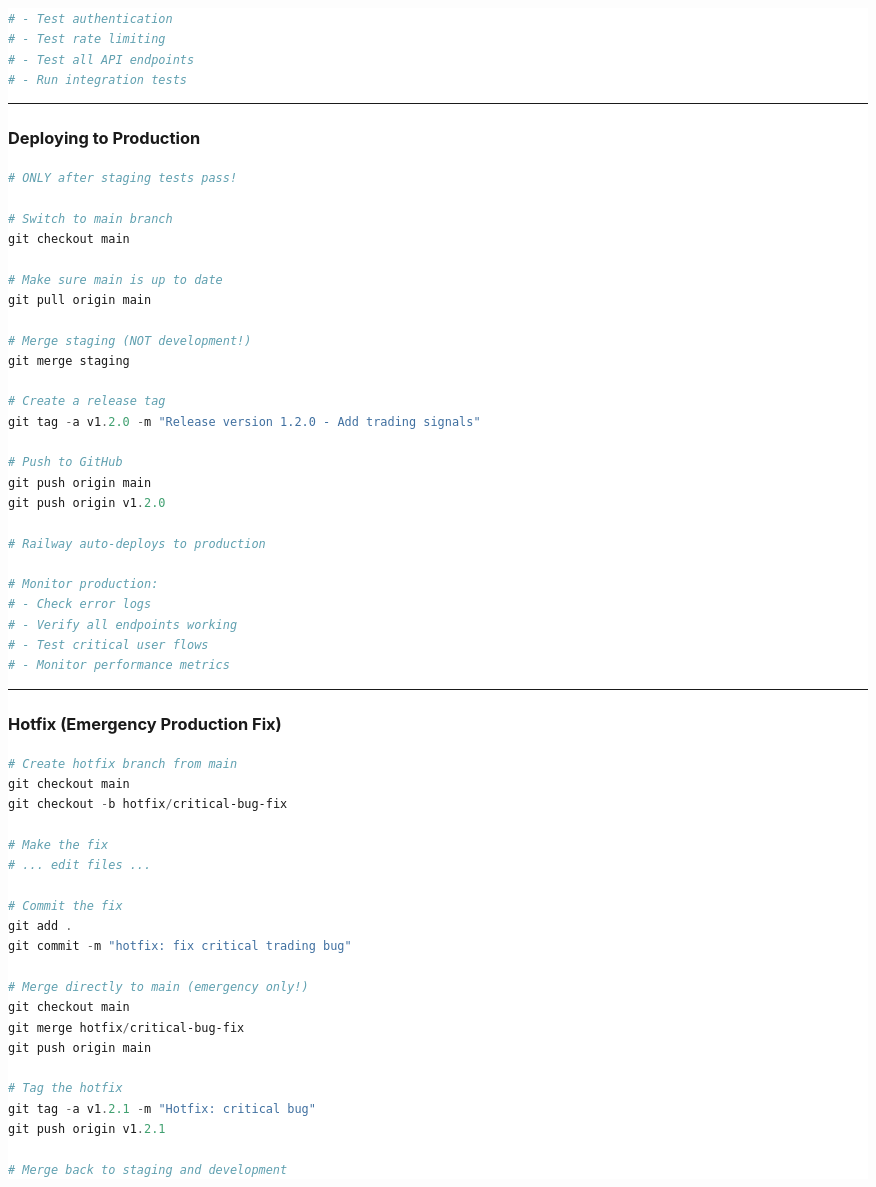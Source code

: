 ```powershell
# - Test authentication
# - Test rate limiting
# - Test all API endpoints
# - Run integration tests
```

---

### Deploying to Production

```powershell
# ONLY after staging tests pass!

# Switch to main branch
git checkout main

# Make sure main is up to date
git pull origin main

# Merge staging (NOT development!)
git merge staging

# Create a release tag
git tag -a v1.2.0 -m "Release version 1.2.0 - Add trading signals"

# Push to GitHub
git push origin main
git push origin v1.2.0

# Railway auto-deploys to production

# Monitor production:
# - Check error logs
# - Verify all endpoints working
# - Test critical user flows
# - Monitor performance metrics
```

---

### Hotfix (Emergency Production Fix)

```powershell
# Create hotfix branch from main
git checkout main
git checkout -b hotfix/critical-bug-fix

# Make the fix
# ... edit files ...

# Commit the fix
git add .
git commit -m "hotfix: fix critical trading bug"

# Merge directly to main (emergency only!)
git checkout main
git merge hotfix/critical-bug-fix
git push origin main

# Tag the hotfix
git tag -a v1.2.1 -m "Hotfix: critical bug"
git push origin v1.2.1

# Merge back to staging and development
```